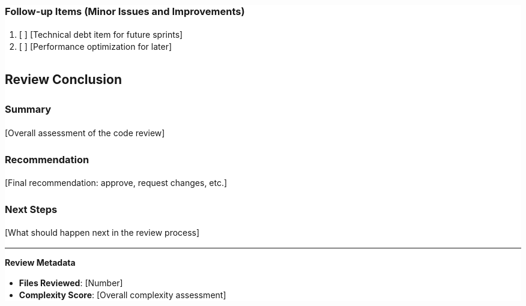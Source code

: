 ### Follow-up Items (Minor Issues and Improvements)

1. [ ] [Technical debt item for future sprints]
2. [ ] [Performance optimization for later]

## Review Conclusion

### Summary

[Overall assessment of the code review]

### Recommendation

[Final recommendation: approve, request changes, etc.]

### Next Steps

[What should happen next in the review process]

---

**Review Metadata**

- **Files Reviewed**: [Number]
- **Complexity Score**: [Overall complexity assessment]
